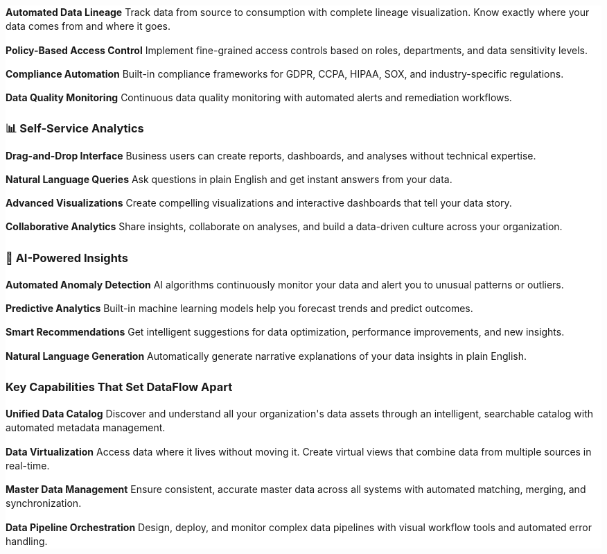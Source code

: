 **Automated Data Lineage**
Track data from source to consumption with complete lineage visualization. Know exactly where your data comes from and where it goes.

**Policy-Based Access Control**
Implement fine-grained access controls based on roles, departments, and data sensitivity levels.

**Compliance Automation**
Built-in compliance frameworks for GDPR, CCPA, HIPAA, SOX, and industry-specific regulations.

**Data Quality Monitoring**
Continuous data quality monitoring with automated alerts and remediation workflows.

### 📊 **Self-Service Analytics**

**Drag-and-Drop Interface**
Business users can create reports, dashboards, and analyses without technical expertise.

**Natural Language Queries**
Ask questions in plain English and get instant answers from your data.

**Advanced Visualizations**
Create compelling visualizations and interactive dashboards that tell your data story.

**Collaborative Analytics**
Share insights, collaborate on analyses, and build a data-driven culture across your organization.

### 🤖 **AI-Powered Insights**

**Automated Anomaly Detection**
AI algorithms continuously monitor your data and alert you to unusual patterns or outliers.

**Predictive Analytics**
Built-in machine learning models help you forecast trends and predict outcomes.

**Smart Recommendations**
Get intelligent suggestions for data optimization, performance improvements, and new insights.

**Natural Language Generation**
Automatically generate narrative explanations of your data insights in plain English.

### Key Capabilities That Set DataFlow Apart

**Unified Data Catalog**
Discover and understand all your organization's data assets through an intelligent, searchable catalog with automated metadata management.

**Data Virtualization**
Access data where it lives without moving it. Create virtual views that combine data from multiple sources in real-time.

**Master Data Management**
Ensure consistent, accurate master data across all systems with automated matching, merging, and synchronization.

**Data Pipeline Orchestration**
Design, deploy, and monitor complex data pipelines with visual workflow tools and automated error handling.
